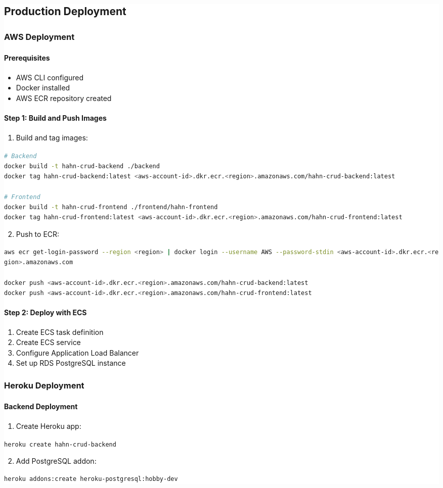 ## Production Deployment

### AWS Deployment

#### Prerequisites
- AWS CLI configured
- Docker installed
- AWS ECR repository created

#### Step 1: Build and Push Images

1. Build and tag images:
```bash
# Backend
docker build -t hahn-crud-backend ./backend
docker tag hahn-crud-backend:latest <aws-account-id>.dkr.ecr.<region>.amazonaws.com/hahn-crud-backend:latest

# Frontend
docker build -t hahn-crud-frontend ./frontend/hahn-frontend
docker tag hahn-crud-frontend:latest <aws-account-id>.dkr.ecr.<region>.amazonaws.com/hahn-crud-frontend:latest
```

2. Push to ECR:
```bash
aws ecr get-login-password --region <region> | docker login --username AWS --password-stdin <aws-account-id>.dkr.ecr.<region>.amazonaws.com

docker push <aws-account-id>.dkr.ecr.<region>.amazonaws.com/hahn-crud-backend:latest
docker push <aws-account-id>.dkr.ecr.<region>.amazonaws.com/hahn-crud-frontend:latest
```

#### Step 2: Deploy with ECS

1. Create ECS task definition
2. Create ECS service
3. Configure Application Load Balancer
4. Set up RDS PostgreSQL instance

### Heroku Deployment

#### Backend Deployment

1. Create Heroku app:
```bash
heroku create hahn-crud-backend
```

2. Add PostgreSQL addon:
```bash
heroku addons:create heroku-postgresql:hobby-dev
```
